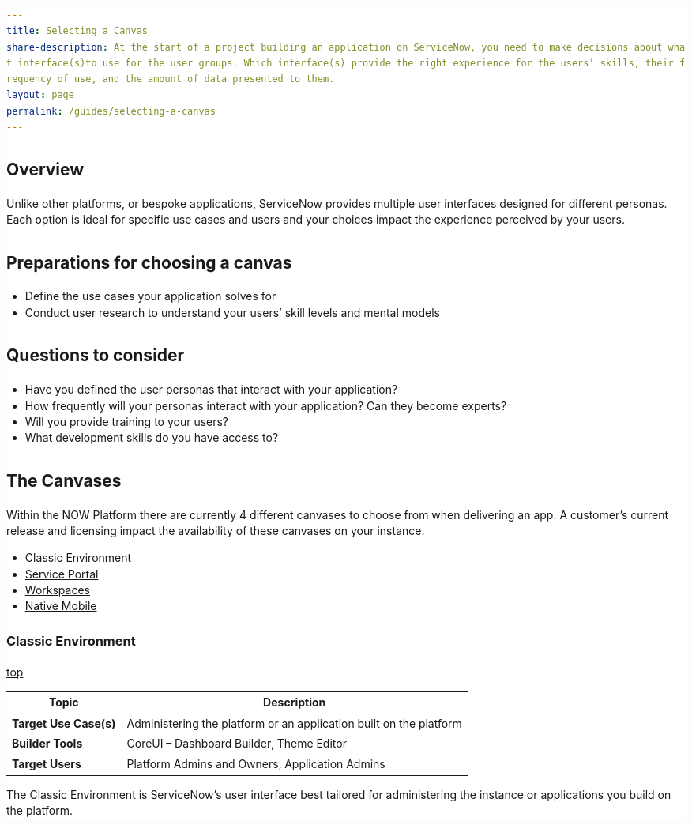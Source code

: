 ```yaml
---
title: Selecting a Canvas
share-description: At the start of a project building an application on ServiceNow, you need to make decisions about what interface(s)to use for the user groups. Which interface(s) provide the right experience for the users’ skills, their frequency of use, and the amount of data presented to them. 
layout: page
permalink: /guides/selecting-a-canvas
---
```

## Overview
Unlike other platforms, or bespoke applications, ServiceNow provides multiple user interfaces designed for different personas. Each option is ideal for specific use cases and users and your choices impact the experience perceived by your users.

## Preparations for choosing a canvas
* Define the use cases your application solves for
* Conduct [user research](methods/user-interviews) to understand your users’ skill levels and mental models

## Questions to consider
* Have you defined the user personas that interact with your application?
* How frequently will your personas interact with your application? Can they become experts?
* Will you provide training to your users?
* What development skills do you have access to?

## The Canvases
Within the NOW Platform there are currently 4 different canvases to choose from when delivering an app. A customer’s current release and licensing impact the availability of these canvases on your instance.

- [Classic Environment](#classic-environment)
- [Service Portal](#service-portal)
- [Workspaces](#configurable-workspaces)
- [Native Mobile](#native-mobile)

### Classic Environment 
[top](#overview)

|Topic  | Description|
| ----- | ----------- |
|**Target Use Case(s)**|Administering the platform or an application built on the platform|
|**Builder Tools**|CoreUI – Dashboard Builder, Theme Editor|
|**Target Users**|Platform Admins and Owners, Application Admins|

The Classic Environment is ServiceNow’s user interface best tailored for administering the instance or applications you build on the platform.
